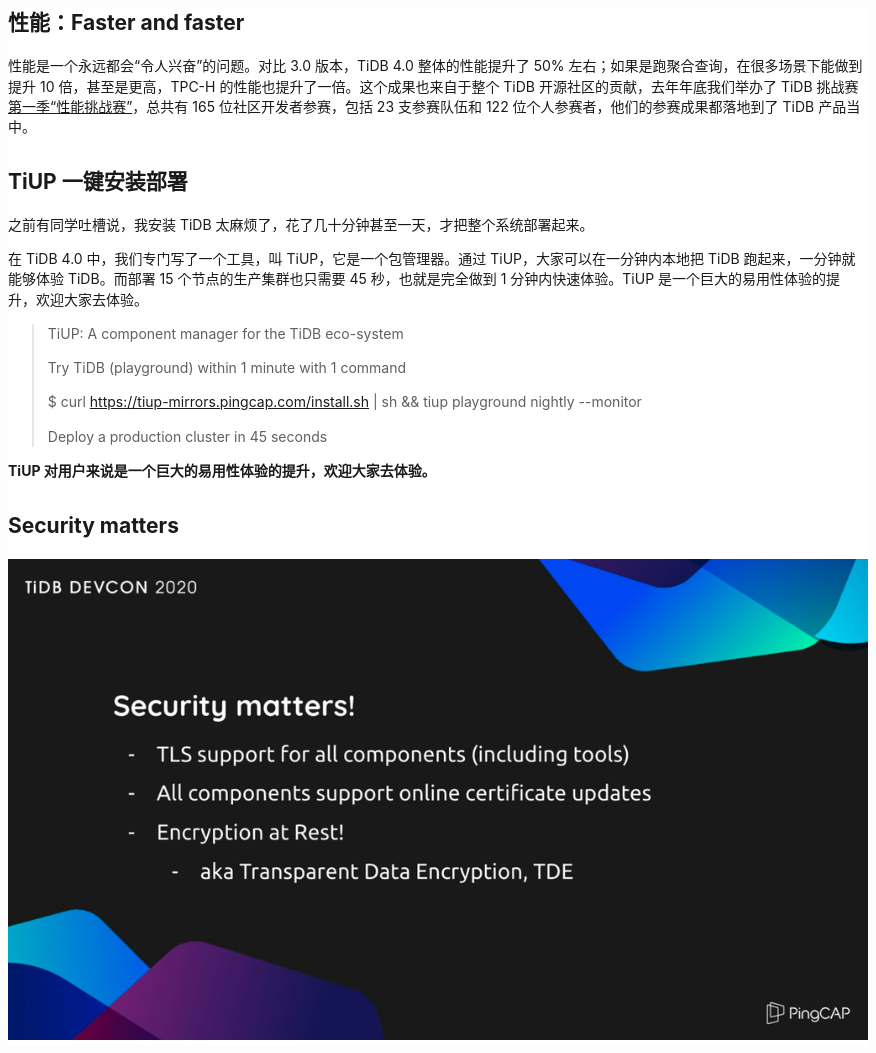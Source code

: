 ## 性能：Faster and faster

性能是一个永远都会“令人兴奋”的问题。对比 3.0 版本，TiDB 4.0 整体的性能提升了 50% 左右；如果是跑聚合查询，在很多场景下能做到提升 10 倍，甚至是更高，TPC-H 的性能也提升了一倍。这个成果也来自于整个 TiDB 开源社区的贡献，去年年底我们举办了 TiDB 挑战赛 [第一季“性能挑战赛”](https://pingcap.com/blog-cn/pcp-report-202002/)，总共有 165 位社区开发者参赛，包括 23 支参赛队伍和 122 位个人参赛者，他们的参赛成果都落地到了 TiDB 产品当中。

## TiUP 一键安装部署

之前有同学吐槽说，我安装 TiDB 太麻烦了，花了几十分钟甚至一天，才把整个系统部署起来。

在 TiDB 4.0 中，我们专门写了一个工具，叫 TiUP，它是一个包管理器。通过 TiUP，大家可以在一分钟内本地把 TiDB 跑起来，一分钟就能够体验 TiDB。而部署 15 个节点的生产集群也只需要 45 秒，也就是完全做到 1 分钟内快速体验。TiUP 是一个巨大的易用性体验的提升，欢迎大家去体验。

>TiUP: A component manager for the TiDB eco-system
>
>Try TiDB (playground) within 1 minute with 1 command
>
>$ curl <https://tiup-mirrors.pingcap.com/install.sh> | sh  && tiup playground nightly --monitor
>
>Deploy a production cluster in 45 seconds

**TiUP 对用户来说是一个巨大的易用性体验的提升，欢迎大家去体验。**

## Security matters

![10-security-matters](media/tidb-devcon2020-liuqi/10-security-matters.png)
